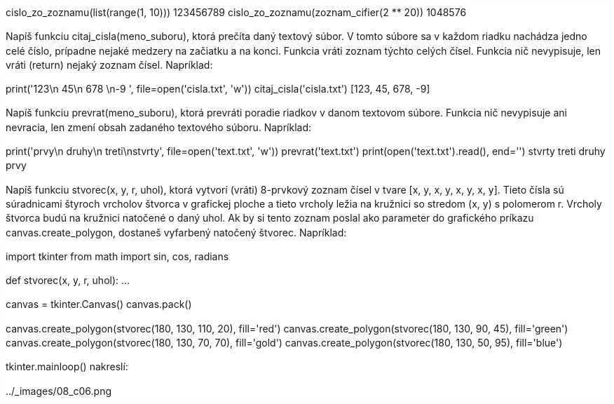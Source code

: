 cislo_zo_zoznamu(list(range(1, 10)))
    123456789
cislo_zo_zoznamu(zoznam_cifier(2 ** 20))
    1048576

Napíš funkciu citaj_cisla(meno_suboru), ktorá prečíta daný textový súbor. V tomto súbore sa v každom riadku nachádza jedno celé číslo, prípadne nejaké medzery na začiatku a na konci. Funkcia vráti zoznam týchto celých čísel. Funkcia nič nevypisuje, len vráti (return) nejaký zoznam čísel. Napríklad:

print('123\n 45\n  678  \n-9 ', file=open('cisla.txt', 'w'))
citaj_cisla('cisla.txt')
    [123, 45, 678, -9]

Napíš funkciu prevrat(meno_suboru), ktorá prevráti poradie riadkov v danom textovom súbore. Funkcia nič nevypisuje ani nevracia, len zmení obsah zadaného textového súboru. Napríklad:

print('prvy\n druhy\n  treti\nstvrty', file=open('text.txt', 'w'))
prevrat('text.txt')
print(open('text.txt').read(), end='')
    stvrty
      treti
     druhy
    prvy


Napíš funkciu stvorec(x, y, r, uhol), ktorá vytvorí (vráti) 8-prvkový zoznam čísel v tvare [x, y, x, y, x, y, x, y]. Tieto čísla sú súradnicami štyroch vrcholov štvorca v grafickej ploche a tieto vrcholy ležia na kružnici so stredom (x, y) s polomerom r. Vrcholy štvorca budú na kružnici natočené o daný uhol. Ak by si tento zoznam poslal ako parameter do grafického príkazu canvas.create_polygon, dostaneš vyfarbený natočený štvorec. Napríklad:

import tkinter
from math import sin, cos, radians

def stvorec(x, y, r, uhol):
    ...

canvas = tkinter.Canvas()
canvas.pack()

canvas.create_polygon(stvorec(180, 130, 110, 20), fill='red')
canvas.create_polygon(stvorec(180, 130, 90, 45), fill='green')
canvas.create_polygon(stvorec(180, 130, 70, 70), fill='gold')
canvas.create_polygon(stvorec(180, 130, 50, 95), fill='blue')

tkinter.mainloop()
nakreslí:

../_images/08_c06.png
